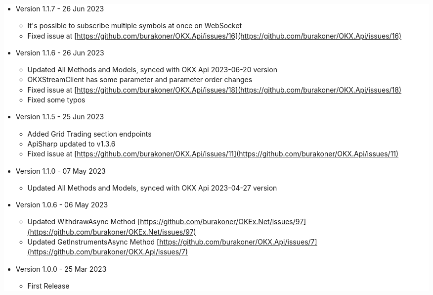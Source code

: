 * Version 1.1.7 - 26 Jun 2023
  * It's possible to subscribe multiple symbols at once on WebSocket
  * Fixed issue at [https://github.com/burakoner/OKX.Api/issues/16](https://github.com/burakoner/OKX.Api/issues/16)

* Version 1.1.6 - 26 Jun 2023
  * Updated All Methods and Models, synced with OKX Api 2023-06-20 version
  * OKXStreamClient has some parameter and parameter order changes
  * Fixed issue at [https://github.com/burakoner/OKX.Api/issues/18](https://github.com/burakoner/OKX.Api/issues/18)
  * Fixed some typos

* Version 1.1.5 - 25 Jun 2023
  * Added Grid Trading section endpoints
  * ApiSharp updated to v1.3.6
  * Fixed issue at [https://github.com/burakoner/OKX.Api/issues/11](https://github.com/burakoner/OKX.Api/issues/11)

* Version 1.1.0 - 07 May 2023
  * Updated All Methods and Models, synced with OKX Api 2023-04-27 version

* Version 1.0.6 - 06 May 2023
  * Updated WithdrawAsync Method [https://github.com/burakoner/OKEx.Net/issues/97](https://github.com/burakoner/OKEx.Net/issues/97)
  * Updated GetInstrumentsAsync Method [https://github.com/burakoner/OKX.Api/issues/7](https://github.com/burakoner/OKX.Api/issues/7)

* Version 1.0.0 - 25 Mar 2023
  * First Release
